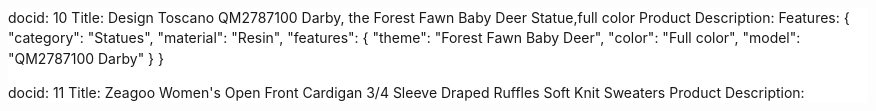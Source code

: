 docid: 10
Title: Design Toscano QM2787100 Darby, the Forest Fawn Baby Deer Statue,full color
Product Description:
Features:
{
"category": "Statues",
"material": "Resin",
"features": {
"theme": "Forest Fawn Baby Deer",
"color": "Full color",
"model": "QM2787100 Darby"
}
}

docid: 11
Title: Zeagoo Women's Open Front Cardigan 3/4 Sleeve Draped Ruffles Soft Knit Sweaters
Product Description: